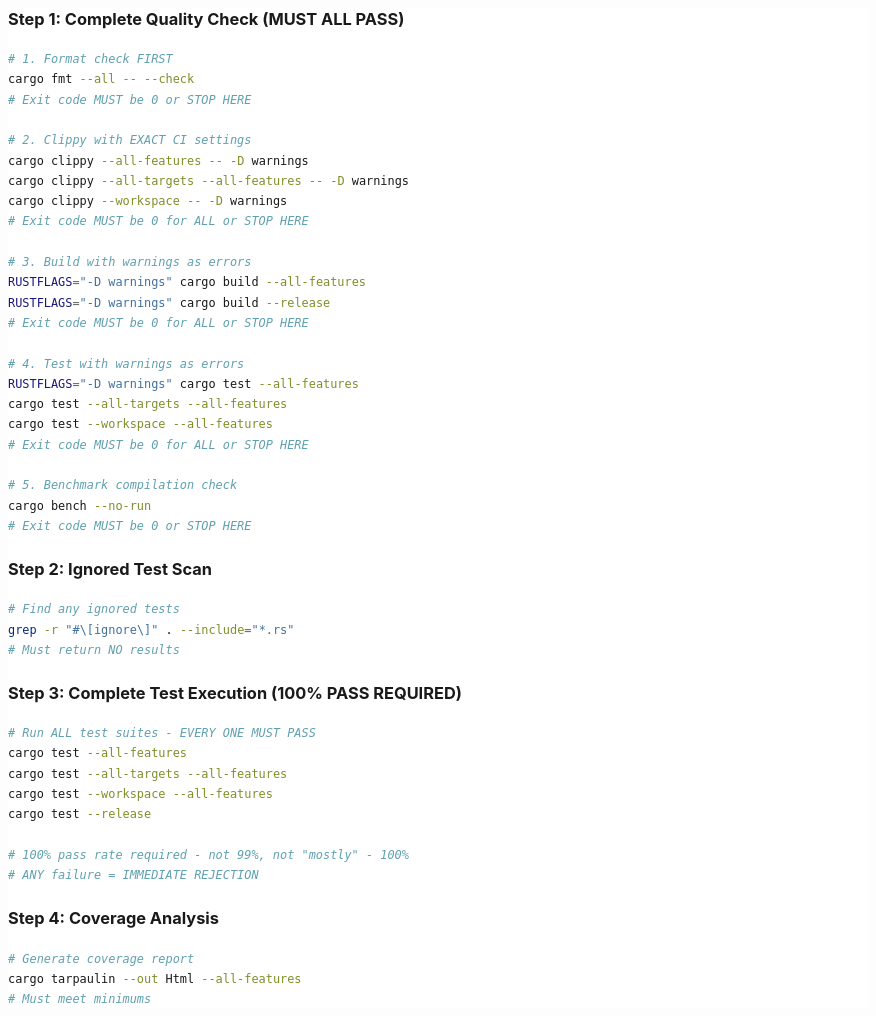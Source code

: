 ### Step 1: Complete Quality Check (MUST ALL PASS)
```bash
# 1. Format check FIRST
cargo fmt --all -- --check
# Exit code MUST be 0 or STOP HERE

# 2. Clippy with EXACT CI settings
cargo clippy --all-features -- -D warnings
cargo clippy --all-targets --all-features -- -D warnings
cargo clippy --workspace -- -D warnings
# Exit code MUST be 0 for ALL or STOP HERE

# 3. Build with warnings as errors
RUSTFLAGS="-D warnings" cargo build --all-features
RUSTFLAGS="-D warnings" cargo build --release
# Exit code MUST be 0 for ALL or STOP HERE

# 4. Test with warnings as errors  
RUSTFLAGS="-D warnings" cargo test --all-features
cargo test --all-targets --all-features
cargo test --workspace --all-features
# Exit code MUST be 0 for ALL or STOP HERE

# 5. Benchmark compilation check
cargo bench --no-run
# Exit code MUST be 0 or STOP HERE
```

### Step 2: Ignored Test Scan
```bash
# Find any ignored tests
grep -r "#\[ignore\]" . --include="*.rs"
# Must return NO results
```

### Step 3: Complete Test Execution (100% PASS REQUIRED)
```bash
# Run ALL test suites - EVERY ONE MUST PASS
cargo test --all-features
cargo test --all-targets --all-features
cargo test --workspace --all-features
cargo test --release

# 100% pass rate required - not 99%, not "mostly" - 100%
# ANY failure = IMMEDIATE REJECTION
```

### Step 4: Coverage Analysis
```bash
# Generate coverage report
cargo tarpaulin --out Html --all-features
# Must meet minimums
```
